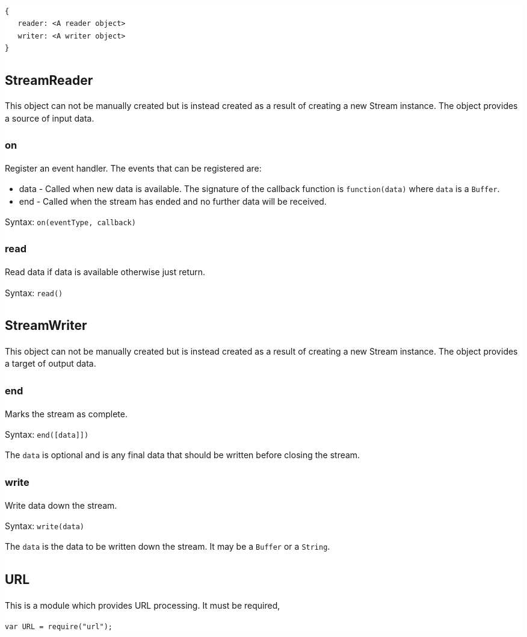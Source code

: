 ```
{
   reader: <A reader object>
   writer: <A writer object>
}
```


## StreamReader
This object can not be manually created but is instead created as a result of creating a new
Stream instance.  The object provides a source of input data.

### on
Register an event handler.  The events that can be registered are:
* data - Called when new data is available.  The signature of the callback function is `function(data)` where `data` is a `Buffer`.
* end - Called when the stream has ended and no further data will be received.

Syntax:
`on(eventType, callback)`

### read
Read data if data is available otherwise just return.

Syntax:
`read()`
  
## StreamWriter
This object can not be manually created but is instead created as a result of creating a new
Stream instance.  The object provides a target of output data.

### end
Marks the stream as complete.

Syntax:
`end([data]])`

The `data` is optional and is any final data that should be written before closing the stream.

### write
Write data down the stream.

Syntax:
`write(data)`

The `data` is the data to be written down the stream.  It may be a `Buffer` or a `String`. 

## URL
This is a module which provides URL processing.  It must be required,

```
var URL = require("url");
```
